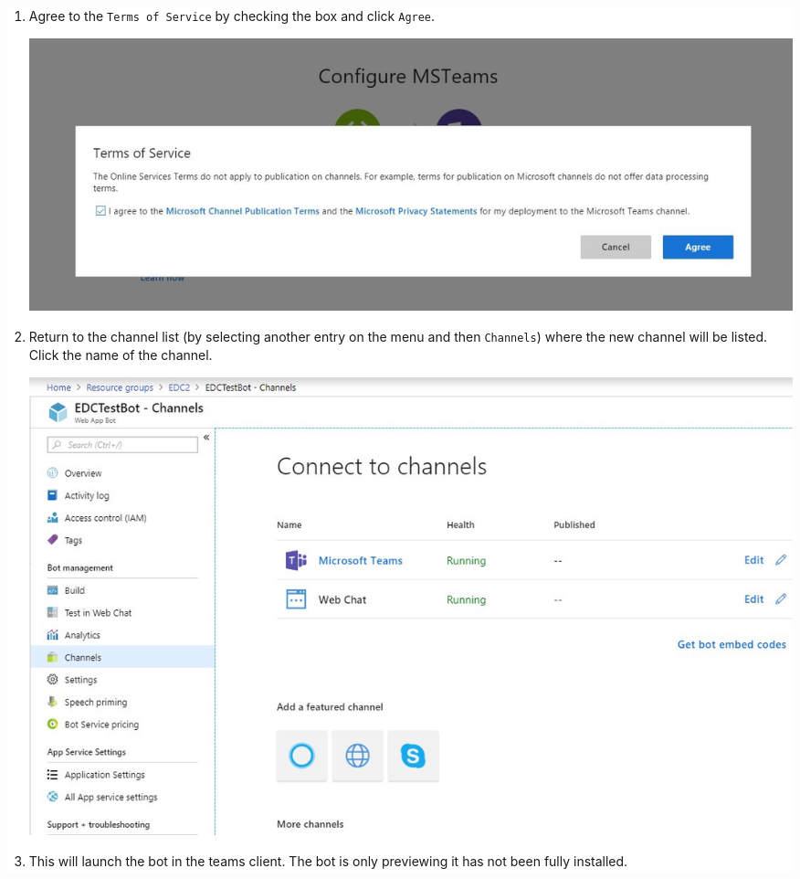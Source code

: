 1. Agree to the `Terms of Service` by checking the box and click `Agree`.

    ![image](./media/2018-09-20-10-48-00.jpg)

1. Return to the channel list (by selecting another entry on the menu and then `Channels`) where the new channel will be listed. Click the name of the channel.

    ![image](./media/2018-09-20-10-40-00.jpg)

1. This will launch the bot in the teams client. The bot is only previewing it has not been fully installed.
